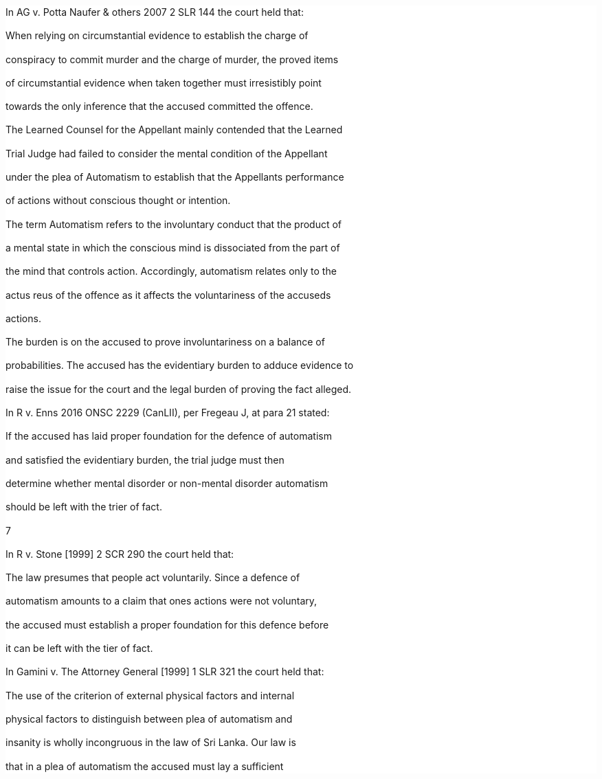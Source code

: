In AG v. Potta Naufer & others 2007 2 SLR 144 the court held that:

When relying on circumstantial evidence to establish the charge of

conspiracy to commit murder and the charge of murder, the proved items

of circumstantial evidence when taken together must irresistibly point

towards the only inference that the accused committed the offence.

The Learned Counsel for the Appellant mainly contended that the Learned

Trial Judge had failed to consider the mental condition of the Appellant

under the plea of Automatism to establish that the Appellants performance

of actions without conscious thought or intention.

The term Automatism refers to the involuntary conduct that the product of

a mental state in which the conscious mind is dissociated from the part of

the mind that controls action. Accordingly, automatism relates only to the

actus reus of the offence as it affects the voluntariness of the accuseds

actions.

The burden is on the accused to prove involuntariness on a balance of

probabilities. The accused has the evidentiary burden to adduce evidence to

raise the issue for the court and the legal burden of proving the fact alleged.

In R v. Enns 2016 ONSC 2229 (CanLII), per Fregeau J, at para 21 stated:

If the accused has laid proper foundation for the defence of automatism

and satisfied the evidentiary burden, the trial judge must then

determine whether mental disorder or non-mental disorder automatism

should be left with the trier of fact.

7

In R v. Stone [1999] 2 SCR 290 the court held that:

The law presumes that people act voluntarily. Since a defence of

automatism amounts to a claim that ones actions were not voluntary,

the accused must establish a proper foundation for this defence before

it can be left with the tier of fact.

In Gamini v. The Attorney General [1999] 1 SLR 321 the court held that:

The use of the criterion of external physical factors and internal

physical factors to distinguish between plea of automatism and

insanity is wholly incongruous in the law of Sri Lanka. Our law is

that in a plea of automatism the accused must lay a sufficient
